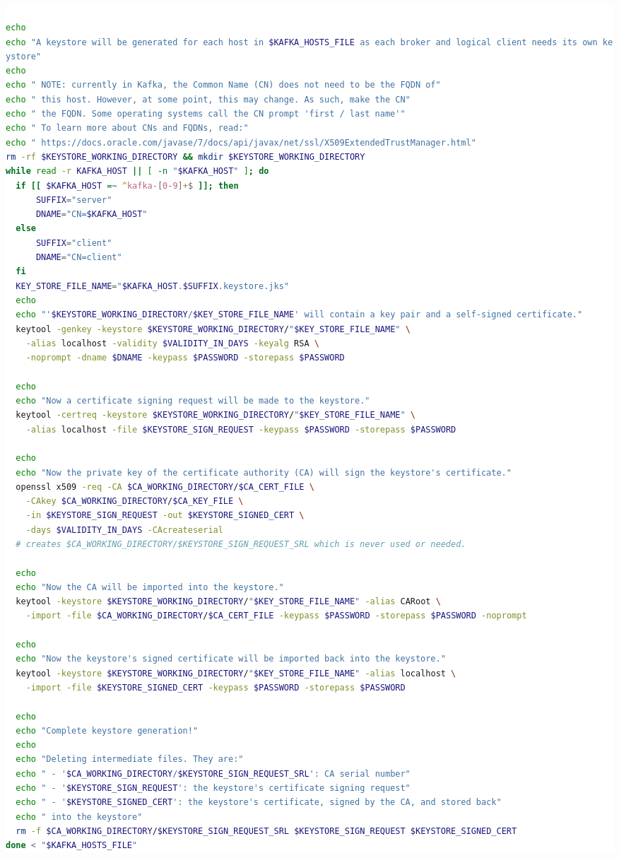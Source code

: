 ```bash

echo
echo "A keystore will be generated for each host in $KAFKA_HOSTS_FILE as each broker and logical client needs its own keystore"
echo
echo " NOTE: currently in Kafka, the Common Name (CN) does not need to be the FQDN of"
echo " this host. However, at some point, this may change. As such, make the CN"
echo " the FQDN. Some operating systems call the CN prompt 'first / last name'" 
echo " To learn more about CNs and FQDNs, read:"
echo " https://docs.oracle.com/javase/7/docs/api/javax/net/ssl/X509ExtendedTrustManager.html"
rm -rf $KEYSTORE_WORKING_DIRECTORY && mkdir $KEYSTORE_WORKING_DIRECTORY
while read -r KAFKA_HOST || [ -n "$KAFKA_HOST" ]; do
  if [[ $KAFKA_HOST =~ ^kafka-[0-9]+$ ]]; then
      SUFFIX="server"
      DNAME="CN=$KAFKA_HOST"
  else
      SUFFIX="client"
      DNAME="CN=client"
  fi
  KEY_STORE_FILE_NAME="$KAFKA_HOST.$SUFFIX.keystore.jks"
  echo
  echo "'$KEYSTORE_WORKING_DIRECTORY/$KEY_STORE_FILE_NAME' will contain a key pair and a self-signed certificate."
  keytool -genkey -keystore $KEYSTORE_WORKING_DIRECTORY/"$KEY_STORE_FILE_NAME" \
    -alias localhost -validity $VALIDITY_IN_DAYS -keyalg RSA \
    -noprompt -dname $DNAME -keypass $PASSWORD -storepass $PASSWORD
 
  echo
  echo "Now a certificate signing request will be made to the keystore."
  keytool -certreq -keystore $KEYSTORE_WORKING_DIRECTORY/"$KEY_STORE_FILE_NAME" \
    -alias localhost -file $KEYSTORE_SIGN_REQUEST -keypass $PASSWORD -storepass $PASSWORD
 
  echo
  echo "Now the private key of the certificate authority (CA) will sign the keystore's certificate."
  openssl x509 -req -CA $CA_WORKING_DIRECTORY/$CA_CERT_FILE \
    -CAkey $CA_WORKING_DIRECTORY/$CA_KEY_FILE \
    -in $KEYSTORE_SIGN_REQUEST -out $KEYSTORE_SIGNED_CERT \
    -days $VALIDITY_IN_DAYS -CAcreateserial
  # creates $CA_WORKING_DIRECTORY/$KEYSTORE_SIGN_REQUEST_SRL which is never used or needed.
 
  echo
  echo "Now the CA will be imported into the keystore."
  keytool -keystore $KEYSTORE_WORKING_DIRECTORY/"$KEY_STORE_FILE_NAME" -alias CARoot \
    -import -file $CA_WORKING_DIRECTORY/$CA_CERT_FILE -keypass $PASSWORD -storepass $PASSWORD -noprompt
 
  echo
  echo "Now the keystore's signed certificate will be imported back into the keystore."
  keytool -keystore $KEYSTORE_WORKING_DIRECTORY/"$KEY_STORE_FILE_NAME" -alias localhost \
    -import -file $KEYSTORE_SIGNED_CERT -keypass $PASSWORD -storepass $PASSWORD

  echo
  echo "Complete keystore generation!"
  echo
  echo "Deleting intermediate files. They are:"
  echo " - '$CA_WORKING_DIRECTORY/$KEYSTORE_SIGN_REQUEST_SRL': CA serial number"
  echo " - '$KEYSTORE_SIGN_REQUEST': the keystore's certificate signing request"
  echo " - '$KEYSTORE_SIGNED_CERT': the keystore's certificate, signed by the CA, and stored back"
  echo " into the keystore"
  rm -f $CA_WORKING_DIRECTORY/$KEYSTORE_SIGN_REQUEST_SRL $KEYSTORE_SIGN_REQUEST $KEYSTORE_SIGNED_CERT
done < "$KAFKA_HOSTS_FILE"
```